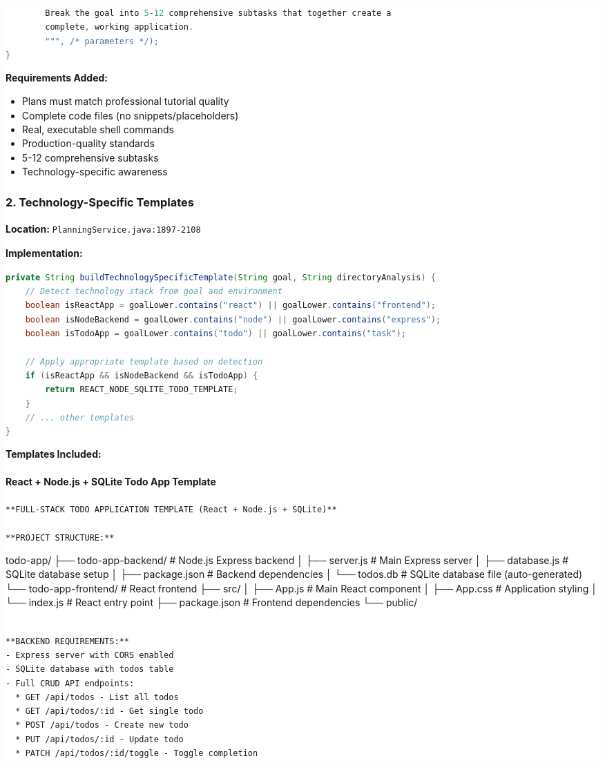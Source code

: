 ```java
        Break the goal into 5-12 comprehensive subtasks that together create a 
        complete, working application.
        """, /* parameters */);
}
```

**Requirements Added:**
- Plans must match professional tutorial quality
- Complete code files (no snippets/placeholders)
- Real, executable shell commands
- Production-quality standards
- 5-12 comprehensive subtasks
- Technology-specific awareness

### 2. Technology-Specific Templates

**Location:** `PlanningService.java:1897-2108`

**Implementation:**
```java
private String buildTechnologySpecificTemplate(String goal, String directoryAnalysis) {
    // Detect technology stack from goal and environment
    boolean isReactApp = goalLower.contains("react") || goalLower.contains("frontend");
    boolean isNodeBackend = goalLower.contains("node") || goalLower.contains("express");
    boolean isTodoApp = goalLower.contains("todo") || goalLower.contains("task");
    
    // Apply appropriate template based on detection
    if (isReactApp && isNodeBackend && isTodoApp) {
        return REACT_NODE_SQLITE_TODO_TEMPLATE;
    }
    // ... other templates
}
```

**Templates Included:**

#### React + Node.js + SQLite Todo App Template
```markdown
**FULL-STACK TODO APPLICATION TEMPLATE (React + Node.js + SQLite)**

**PROJECT STRUCTURE:**
```
todo-app/
├── todo-app-backend/          # Node.js Express backend
│   ├── server.js              # Main Express server
│   ├── database.js            # SQLite database setup
│   ├── package.json           # Backend dependencies
│   └── todos.db              # SQLite database file (auto-generated)
└── todo-app-frontend/         # React frontend
    ├── src/
    │   ├── App.js            # Main React component
    │   ├── App.css           # Application styling
    │   └── index.js          # React entry point
    ├── package.json          # Frontend dependencies
    └── public/
```

**BACKEND REQUIREMENTS:**
- Express server with CORS enabled
- SQLite database with todos table
- Full CRUD API endpoints:
  * GET /api/todos - List all todos
  * GET /api/todos/:id - Get single todo
  * POST /api/todos - Create new todo
  * PUT /api/todos/:id - Update todo
  * PATCH /api/todos/:id/toggle - Toggle completion
```